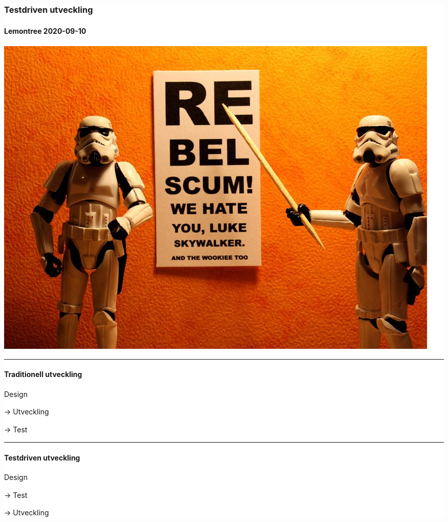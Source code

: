 ### Testdriven utveckling
#### Lemontree 2020-09-10

![Rebel Scum](img/rebelscum.jpg)

***

#### Traditionell utveckling

Design 

&#8594; Utveckling 

&#8594; Test 

---

#### Testdriven utveckling

Design 

&#8594; Test 

&#8594; Utveckling 
